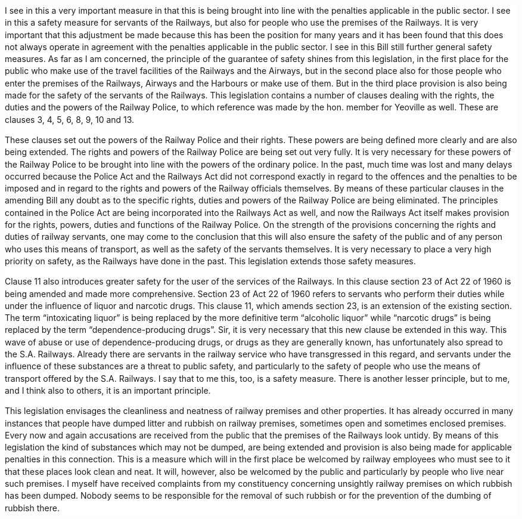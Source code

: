 <p>I see in this a very important measure in that this is being brought into line with the penalties applicable in the public sector. I see in this a safety measure for servants of the Railways, but also for people who use the premises of the Railways. It is very important that this adjustment be made because this has been the position for many years and it has been found that this does not always operate in agreement with the penalties applicable in the public sector. I see in this Bill still further general safety measures. As far as I am concerned, the principle of the guarantee of safety <span class="col_3793-3794" refersTo="page_0450"/>shines from this legislation, in the first place for the public who make use of the travel facilities of the Railways and the Airways, but in the second place also for those people who enter the premises of the Railways, Airways and the Harbours or make use of them. But in the third place provision is also being made for the safety of the servants of the Railways. This legislation contains a number of clauses dealing with the rights, the duties and the powers of the Railway Police, to which reference was made by the hon. member for Yeoville as well. These are clauses 3, 4, 5, 6, 8, 9, 10 and 13.</p>

<p>These clauses set out the powers of the Railway Police and their rights. These powers are being defined more clearly and are also being extended. The rights and powers of the Railway Police are being set out very fully. It is very necessary for these powers of the Railway Police to be brought into line with the powers of the ordinary police. In the past, much time was lost and many delays occurred because the Police Act and the Railways Act did not correspond exactly in regard to the offences and the penalties to be imposed and in regard to the rights and powers of the Railway officials themselves. By means of these particular clauses in the amending Bill any doubt as to the specific rights, duties and powers of the Railway Police are being eliminated. The principles contained in the Police Act are being incorporated into the Railways Act as well, and now the Railways Act itself makes provision for the rights, powers, duties and functions of the Railway Police. On the strength of the provisions concerning the rights and duties of railway servants, one may come to the conclusion that this will also ensure the safety of the public and of any person who uses this means of transport, as well as the safety of the servants themselves. It is very necessary to place a very high priority on safety, as the Railways have done in the past. This legislation extends those safety measures.</p>

<p>Clause 11 also introduces greater safety for the user of the services of the Railways. In this clause section 23 of Act 22 of 1960 is being amended and made more comprehensive. Section 23 of Act 22 of 1960 refers to servants who perform their duties while under the influence of liquor and narcotic drugs. This clause 11, which amends section 23, is an extension of the existing section. The term &#x201C;intoxicating liquor&#x201D; is being replaced by the more definitive term &#x201C;alcoholic liquor&#x201D; while &#x201C;narcotic drugs&#x201D; is being replaced by the term &#x201C;dependence-producing drugs&#x201D;. Sir, it is very necessary that this new clause be extended in this way. This wave of abuse or use of dependence-producing drugs, or drugs as they are generally known, has unfortunately also spread to the S.A. Railways. Already there are servants in the railway service who have transgressed in this regard, and servants under the influence of these substances are a threat to public safety, and particularly to the safety of people who use the means of transport offered by the S.A. Railways. I say that to me this, too, is a safety measure. There is another lesser principle, but to me, and I think also to others, it is an important principle.</p>

<p>This legislation envisages the cleanliness and neatness of railway premises and other properties. It has already occurred in many instances that people have dumped litter and rubbish on railway premises, sometimes open and sometimes enclosed premises. Every now and again accusations are received from the public that the premises of the Railways look untidy. By means of this legislation the kind of substances which may not be dumped, are being extended and provision is also being made for applicable penalties in this connection. This is a measure which will in the first place be welcomed by railway employees who must see to it that these places look clean and neat. It will, however, also be welcomed by the public and particularly by people who live near such premises. I myself have received complaints from my constituency concerning unsightly railway premises on which rubbish has been dumped. Nobody seems to be responsible for the removal of such rubbish or for the prevention of the dumbing of rubbish there.</p>
